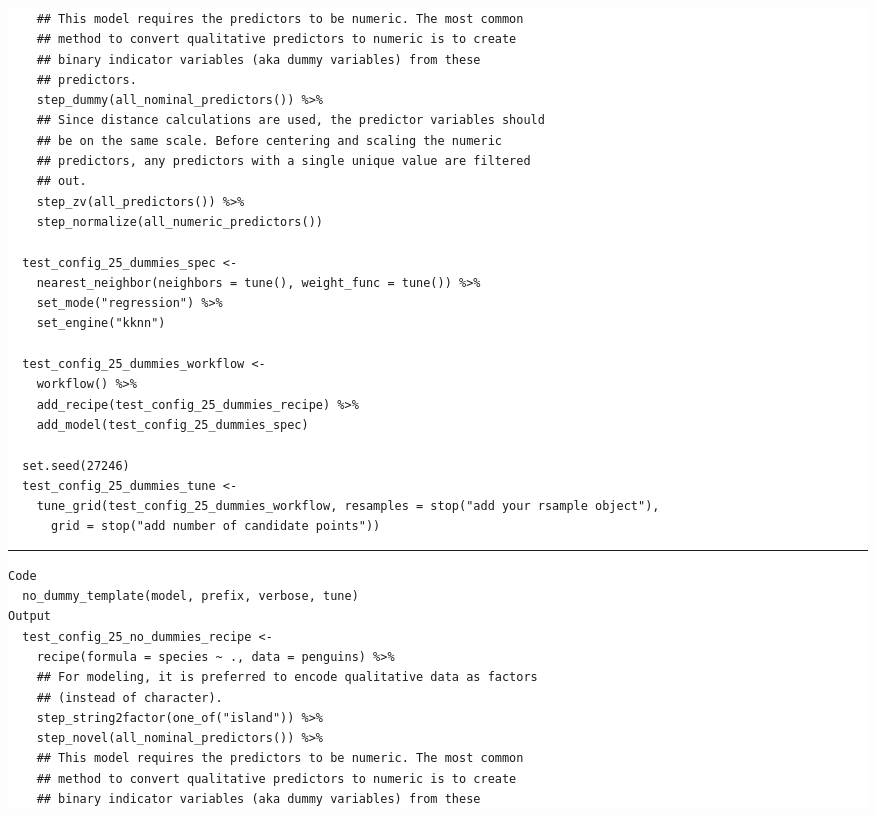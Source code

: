         ## This model requires the predictors to be numeric. The most common 
        ## method to convert qualitative predictors to numeric is to create 
        ## binary indicator variables (aka dummy variables) from these 
        ## predictors. 
        step_dummy(all_nominal_predictors()) %>% 
        ## Since distance calculations are used, the predictor variables should 
        ## be on the same scale. Before centering and scaling the numeric 
        ## predictors, any predictors with a single unique value are filtered 
        ## out. 
        step_zv(all_predictors()) %>% 
        step_normalize(all_numeric_predictors()) 
      
      test_config_25_dummies_spec <- 
        nearest_neighbor(neighbors = tune(), weight_func = tune()) %>% 
        set_mode("regression") %>% 
        set_engine("kknn") 
      
      test_config_25_dummies_workflow <- 
        workflow() %>% 
        add_recipe(test_config_25_dummies_recipe) %>% 
        add_model(test_config_25_dummies_spec) 
      
      set.seed(27246)
      test_config_25_dummies_tune <-
        tune_grid(test_config_25_dummies_workflow, resamples = stop("add your rsample object"), 
          grid = stop("add number of candidate points"))
      

---

    Code
      no_dummy_template(model, prefix, verbose, tune)
    Output
      test_config_25_no_dummies_recipe <- 
        recipe(formula = species ~ ., data = penguins) %>% 
        ## For modeling, it is preferred to encode qualitative data as factors 
        ## (instead of character). 
        step_string2factor(one_of("island")) %>% 
        step_novel(all_nominal_predictors()) %>% 
        ## This model requires the predictors to be numeric. The most common 
        ## method to convert qualitative predictors to numeric is to create 
        ## binary indicator variables (aka dummy variables) from these 